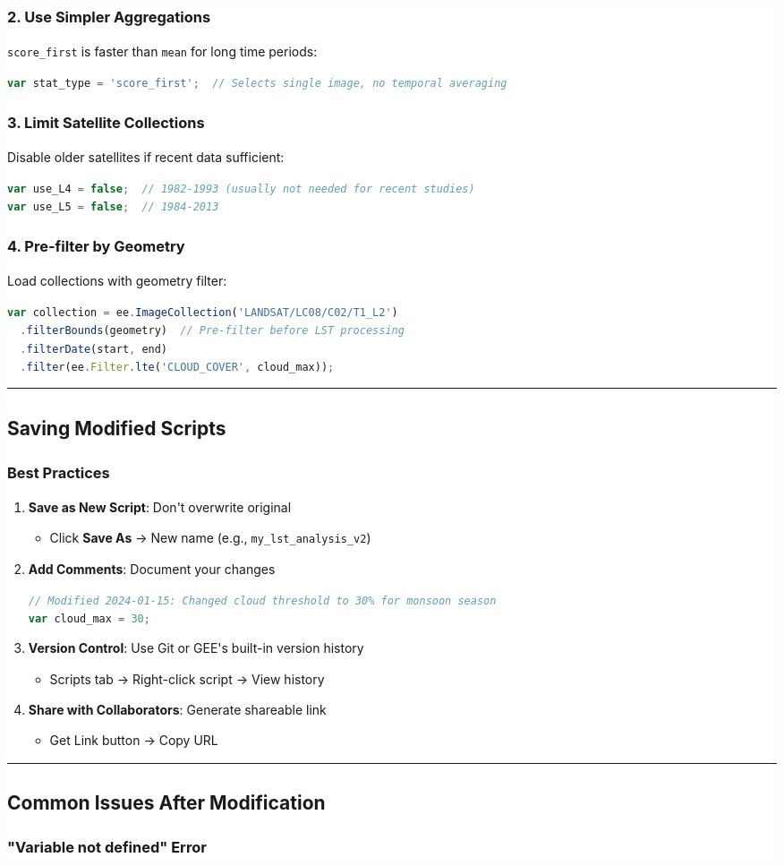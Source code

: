 ### 2. Use Simpler Aggregations

`score_first` is faster than `mean` for long time periods:

```javascript
var stat_type = 'score_first';  // Selects single image, no temporal averaging
```

### 3. Limit Satellite Collections

Disable older satellites if recent data sufficient:

```javascript
var use_L4 = false;  // 1982-1993 (usually not needed for recent studies)
var use_L5 = false;  // 1984-2013
```

### 4. Pre-filter by Geometry

Load collections with geometry filter:

```javascript
var collection = ee.ImageCollection('LANDSAT/LC08/C02/T1_L2')
  .filterBounds(geometry)  // Pre-filter before LST processing
  .filterDate(start, end)
  .filter(ee.Filter.lte('CLOUD_COVER', cloud_max));
```

---

## Saving Modified Scripts

### Best Practices

1. **Save as New Script**: Don't overwrite original
   - Click **Save As** → New name (e.g., `my_lst_analysis_v2`)

2. **Add Comments**: Document your changes
   ```javascript
   // Modified 2024-01-15: Changed cloud threshold to 30% for monsoon season
   var cloud_max = 30;
   ```

3. **Version Control**: Use Git or GEE's built-in version history
   - Scripts tab → Right-click script → View history

4. **Share with Collaborators**: Generate shareable link
   - Get Link button → Copy URL

---

## Common Issues After Modification

### "Variable not defined" Error
